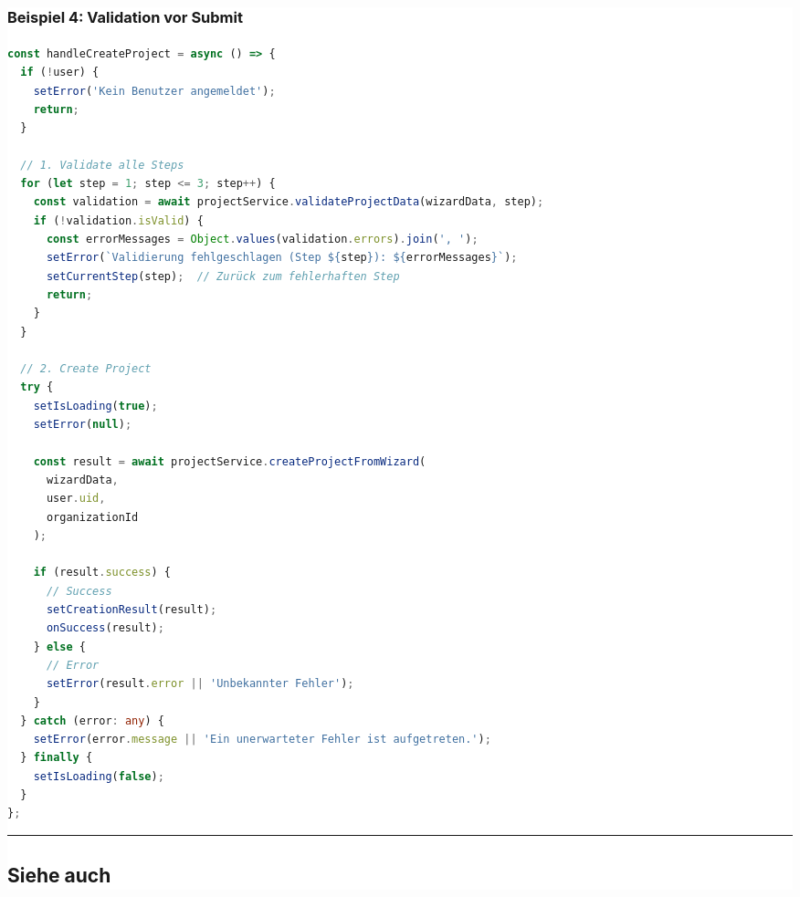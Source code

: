 ### Beispiel 4: Validation vor Submit

```typescript
const handleCreateProject = async () => {
  if (!user) {
    setError('Kein Benutzer angemeldet');
    return;
  }

  // 1. Validate alle Steps
  for (let step = 1; step <= 3; step++) {
    const validation = await projectService.validateProjectData(wizardData, step);
    if (!validation.isValid) {
      const errorMessages = Object.values(validation.errors).join(', ');
      setError(`Validierung fehlgeschlagen (Step ${step}): ${errorMessages}`);
      setCurrentStep(step);  // Zurück zum fehlerhaften Step
      return;
    }
  }

  // 2. Create Project
  try {
    setIsLoading(true);
    setError(null);

    const result = await projectService.createProjectFromWizard(
      wizardData,
      user.uid,
      organizationId
    );

    if (result.success) {
      // Success
      setCreationResult(result);
      onSuccess(result);
    } else {
      // Error
      setError(result.error || 'Unbekannter Fehler');
    }
  } catch (error: any) {
    setError(error.message || 'Ein unerwarteter Fehler ist aufgetreten.');
  } finally {
    setIsLoading(false);
  }
};
```

---

## Siehe auch
